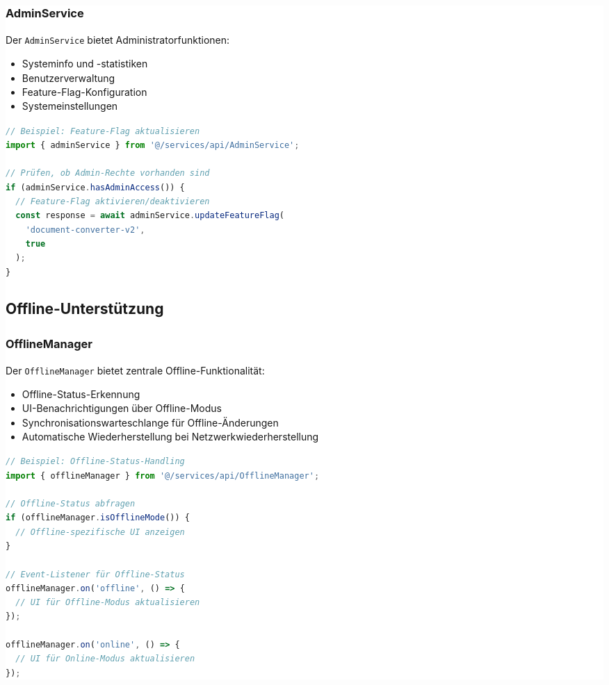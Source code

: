 ### AdminService

Der `AdminService` bietet Administratorfunktionen:

- Systeminfo und -statistiken
- Benutzerverwaltung
- Feature-Flag-Konfiguration
- Systemeinstellungen

```typescript
// Beispiel: Feature-Flag aktualisieren
import { adminService } from '@/services/api/AdminService';

// Prüfen, ob Admin-Rechte vorhanden sind
if (adminService.hasAdminAccess()) {
  // Feature-Flag aktivieren/deaktivieren
  const response = await adminService.updateFeatureFlag(
    'document-converter-v2',
    true
  );
}
```

## Offline-Unterstützung

### OfflineManager

Der `OfflineManager` bietet zentrale Offline-Funktionalität:

- Offline-Status-Erkennung
- UI-Benachrichtigungen über Offline-Modus
- Synchronisationswarteschlange für Offline-Änderungen
- Automatische Wiederherstellung bei Netzwerkwiederherstellung

```typescript
// Beispiel: Offline-Status-Handling
import { offlineManager } from '@/services/api/OfflineManager';

// Offline-Status abfragen
if (offlineManager.isOfflineMode()) {
  // Offline-spezifische UI anzeigen
}

// Event-Listener für Offline-Status
offlineManager.on('offline', () => {
  // UI für Offline-Modus aktualisieren
});

offlineManager.on('online', () => {
  // UI für Online-Modus aktualisieren
});
```
